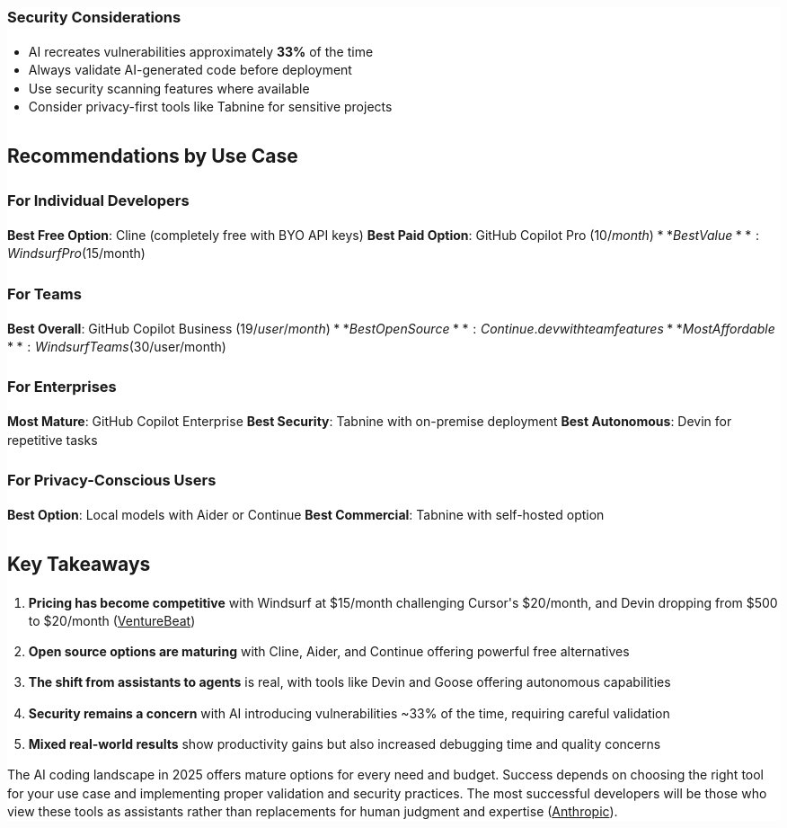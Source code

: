 ### Security Considerations
- AI recreates vulnerabilities approximately **33%** of the time
- Always validate AI-generated code before deployment
- Use security scanning features where available
- Consider privacy-first tools like Tabnine for sensitive projects

## Recommendations by Use Case

### For Individual Developers
**Best Free Option**: Cline (completely free with BYO API keys)
**Best Paid Option**: GitHub Copilot Pro ($10/month)
**Best Value**: Windsurf Pro ($15/month)

### For Teams
**Best Overall**: GitHub Copilot Business ($19/user/month)
**Best Open Source**: Continue.dev with team features
**Most Affordable**: Windsurf Teams ($30/user/month)

### For Enterprises
**Most Mature**: GitHub Copilot Enterprise
**Best Security**: Tabnine with on-premise deployment
**Best Autonomous**: Devin for repetitive tasks

### For Privacy-Conscious Users
**Best Option**: Local models with Aider or Continue
**Best Commercial**: Tabnine with self-hosted option

## Key Takeaways

1. **Pricing has become competitive** with Windsurf at $15/month challenging Cursor's $20/month, and Devin dropping from $500 to $20/month ([VentureBeat](https://venturebeat.com/))

2. **Open source options are maturing** with Cline, Aider, and Continue offering powerful free alternatives

3. **The shift from assistants to agents** is real, with tools like Devin and Goose offering autonomous capabilities

4. **Security remains a concern** with AI introducing vulnerabilities ~33% of the time, requiring careful validation

5. **Mixed real-world results** show productivity gains but also increased debugging time and quality concerns

The AI coding landscape in 2025 offers mature options for every need and budget. Success depends on choosing the right tool for your use case and implementing proper validation and security practices. The most successful developers will be those who view these tools as assistants rather than replacements for human judgment and expertise ([Anthropic](https://www.anthropic.com/)).